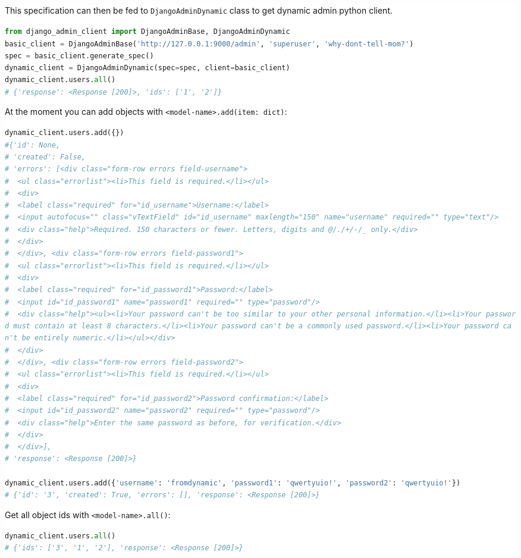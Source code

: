 This specification can then be fed to `DjangoAdminDynamic` class to get dynamic admin python client.

```python
from django_admin_client import DjangoAdminBase, DjangoAdminDynamic
basic_client = DjangoAdminBase('http://127.0.0.1:9000/admin', 'superuser', 'why-dont-tell-mom?')
spec = basic_client.generate_spec()
dynamic_client = DjangoAdminDynamic(spec=spec, client=basic_client)
dynamic_client.users.all()
# {'response': <Response [200]>, 'ids': ['1', '2']}
```

At the moment you can add objects with `<model-name>.add(item: dict)`:
```python
dynamic_client.users.add({})
#{'id': None,
# 'created': False,
# 'errors': [<div class="form-row errors field-username">
#  <ul class="errorlist"><li>This field is required.</li></ul>
#  <div>
#  <label class="required" for="id_username">Username:</label>
#  <input autofocus="" class="vTextField" id="id_username" maxlength="150" name="username" required="" type="text"/>
#  <div class="help">Required. 150 characters or fewer. Letters, digits and @/./+/-/_ only.</div>
#  </div>
#  </div>, <div class="form-row errors field-password1">
#  <ul class="errorlist"><li>This field is required.</li></ul>
#  <div>
#  <label class="required" for="id_password1">Password:</label>
#  <input id="id_password1" name="password1" required="" type="password"/>
#  <div class="help"><ul><li>Your password can't be too similar to your other personal information.</li><li>Your password must contain at least 8 characters.</li><li>Your password can't be a commonly used password.</li><li>Your password can't be entirely numeric.</li></ul></div>
#  </div>
#  </div>, <div class="form-row errors field-password2">
#  <ul class="errorlist"><li>This field is required.</li></ul>
#  <div>
#  <label class="required" for="id_password2">Password confirmation:</label>
#  <input id="id_password2" name="password2" required="" type="password"/>
#  <div class="help">Enter the same password as before, for verification.</div>
#  </div>
#  </div>],
# 'response': <Response [200]>}

dynamic_client.users.add({'username': 'fromdynamic', 'password1': 'qwertyuio!', 'password2': 'qwertyuio!'})
# {'id': '3', 'created': True, 'errors': [], 'response': <Response [200]>}
```

Get all object ids with `<model-name>.all()`:
```python
dynamic_client.users.all()
# {'ids': ['3', '1', '2'], 'response': <Response [200]>}
```
